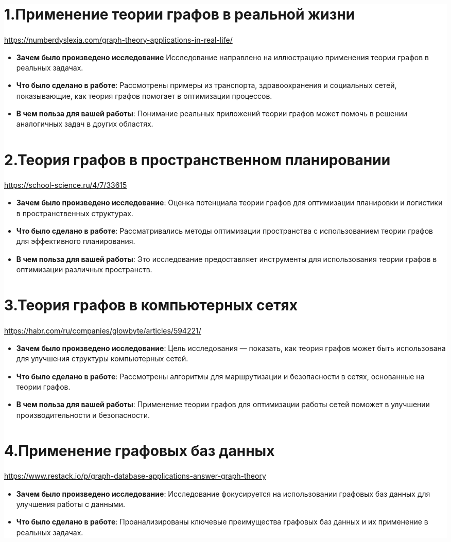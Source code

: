 # 1.Применение теории графов в реальной жизни
https://numberdyslexia.com/graph-theory-applications-in-real-life/

- **Зачем было произведено исследование**
	Исследование направлено на иллюстрацию применения теории графов в реальных задачах.

- **Что было сделано в работе**: 
	Рассмотрены примеры из транспорта, здравоохранения и социальных сетей, показывающие, как теория графов помогает в оптимизации процессов.

- **В чем польза для вашей работы**: 
	Понимание реальных приложений теории графов может помочь в решении аналогичных задач в других областях.

# 2.Теория графов в пространственном планировании
https://school-science.ru/4/7/33615

- **Зачем было произведено исследование**: 
	Оценка потенциала теории графов для оптимизации планировки и логистики в пространственных структурах.

- **Что было сделано в работе**: 
	Рассматривались методы оптимизации пространства с использованием теории графов для эффективного планирования.

- **В чем польза для вашей работы**: 
	Это исследование предоставляет инструменты для использования теории графов в оптимизации различных пространств.

# 3.Теория графов в компьютерных сетях
https://habr.com/ru/companies/glowbyte/articles/594221/

- **Зачем было произведено исследование**: 
	Цель исследования — показать, как теория графов может быть использована для улучшения структуры компьютерных сетей.

- **Что было сделано в работе**: 
	Рассмотрены алгоритмы для маршрутизации и безопасности в сетях, основанные на теории графов.

- **В чем польза для вашей работы**: 
	Применение теории графов для оптимизации работы сетей поможет в улучшении производительности и безопасности.

# 4.Применение графовых баз данных
https://www.restack.io/p/graph-database-applications-answer-graph-theory

- **Зачем было произведено исследование**: 
	Исследование фокусируется на использовании графовых баз данных для улучшения работы с данными.

- **Что было сделано в работе**: 
	Проанализированы ключевые преимущества графовых баз данных и их применение в реальных задачах.
